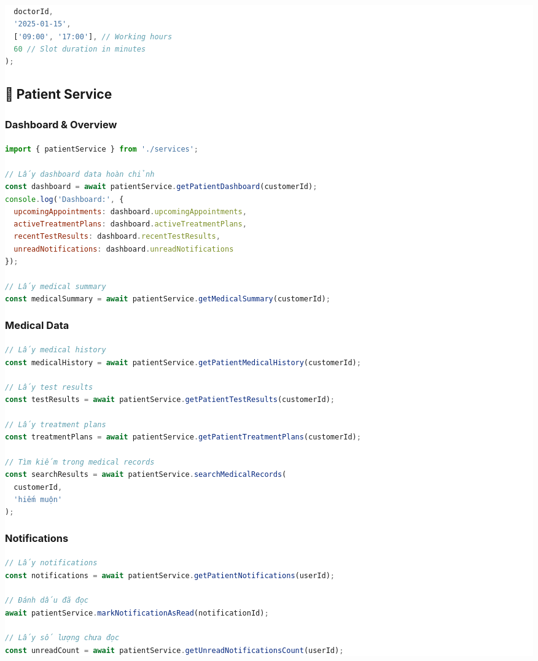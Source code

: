 ```javascript
  doctorId, 
  '2025-01-15',
  ['09:00', '17:00'], // Working hours
  60 // Slot duration in minutes
);
```

## 🏥 Patient Service

### Dashboard & Overview

```javascript
import { patientService } from './services';

// Lấy dashboard data hoàn chỉnh
const dashboard = await patientService.getPatientDashboard(customerId);
console.log('Dashboard:', {
  upcomingAppointments: dashboard.upcomingAppointments,
  activeTreatmentPlans: dashboard.activeTreatmentPlans,
  recentTestResults: dashboard.recentTestResults,
  unreadNotifications: dashboard.unreadNotifications
});

// Lấy medical summary
const medicalSummary = await patientService.getMedicalSummary(customerId);
```

### Medical Data

```javascript
// Lấy medical history
const medicalHistory = await patientService.getPatientMedicalHistory(customerId);

// Lấy test results
const testResults = await patientService.getPatientTestResults(customerId);

// Lấy treatment plans
const treatmentPlans = await patientService.getPatientTreatmentPlans(customerId);

// Tìm kiếm trong medical records
const searchResults = await patientService.searchMedicalRecords(
  customerId, 
  'hiếm muộn'
);
```

### Notifications

```javascript
// Lấy notifications
const notifications = await patientService.getPatientNotifications(userId);

// Đánh dấu đã đọc
await patientService.markNotificationAsRead(notificationId);

// Lấy số lượng chưa đọc
const unreadCount = await patientService.getUnreadNotificationsCount(userId);
```
